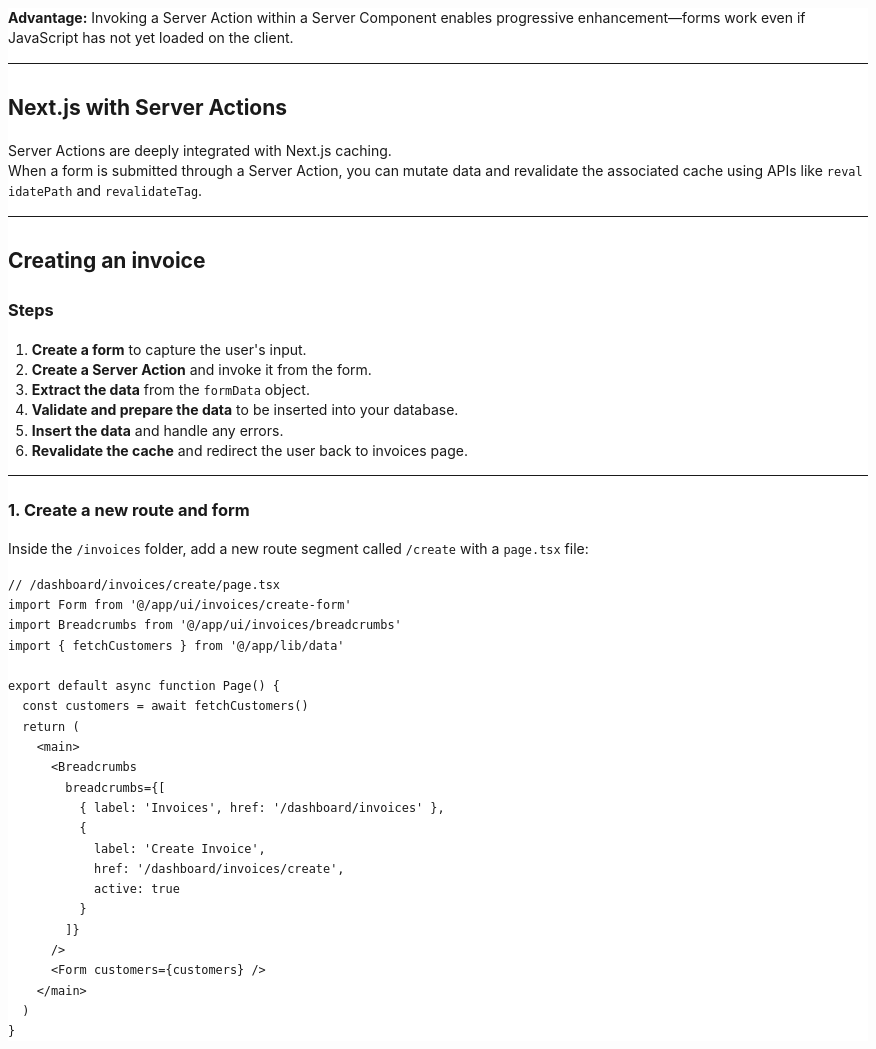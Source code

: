 **Advantage:** Invoking a Server Action within a Server Component enables
progressive enhancement—forms work even if JavaScript has not yet loaded on the
client.

---

## Next.js with Server Actions

Server Actions are deeply integrated with Next.js caching.  
When a form is submitted through a Server Action, you can mutate data and
revalidate the associated cache using APIs like `revalidatePath` and
`revalidateTag`.

---

## Creating an invoice

### Steps

1. **Create a form** to capture the user's input.
2. **Create a Server Action** and invoke it from the form.
3. **Extract the data** from the `formData` object.
4. **Validate and prepare the data** to be inserted into your database.
5. **Insert the data** and handle any errors.
6. **Revalidate the cache** and redirect the user back to invoices page.

---

### 1. Create a new route and form

Inside the `/invoices` folder, add a new route segment called `/create` with a
`page.tsx` file:

```tsx
// /dashboard/invoices/create/page.tsx
import Form from '@/app/ui/invoices/create-form'
import Breadcrumbs from '@/app/ui/invoices/breadcrumbs'
import { fetchCustomers } from '@/app/lib/data'

export default async function Page() {
  const customers = await fetchCustomers()
  return (
    <main>
      <Breadcrumbs
        breadcrumbs={[
          { label: 'Invoices', href: '/dashboard/invoices' },
          {
            label: 'Create Invoice',
            href: '/dashboard/invoices/create',
            active: true
          }
        ]}
      />
      <Form customers={customers} />
    </main>
  )
}
```
